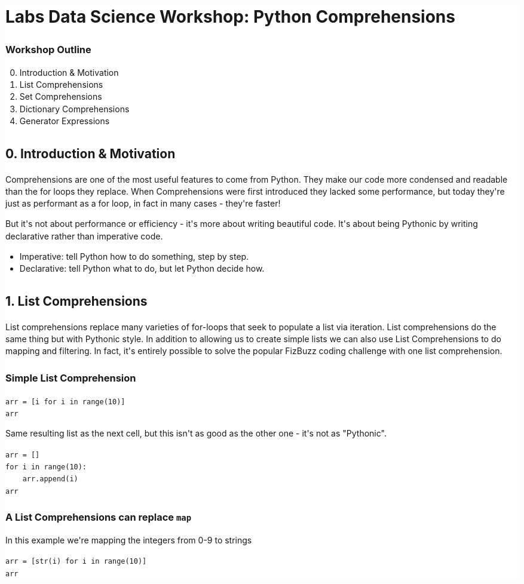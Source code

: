# Labs Data Science Workshop: Python Comprehensions

### Workshop Outline
0. Introduction & Motivation
1. List Comprehensions
2. Set Comprehensions
3. Dictionary Comprehensions
4. Generator Expressions

## 0. Introduction & Motivation
Comprehensions are one of the most useful features to come from Python. They make our
code more condensed and readable than the for loops they replace. When
Comprehensions were first introduced they lacked some performance, but today they're
just as performant as a for loop, in fact in many cases - they're faster!

But it's not about performance or efficiency - it's more about writing beautiful
code. It's about being Pythonic by writing declarative rather than imperative
code.

- Imperative: tell Python how to do something, step by step.
- Declarative: tell Python what to do, but let Python decide how.

## 1. List Comprehensions
List comprehensions replace many varieties of for-loops that seek to populate a
list via iteration. List comprehensions do the same thing but with Pythonic style.
In addition to allowing us to create simple lists we can also use List Comprehensions to do mapping and filtering. In fact, it's entirely possible to solve the popular FizBuzz coding challenge with one list comprehension.

### Simple List Comprehension

```
arr = [i for i in range(10)]
arr
```

Same resulting list as the next cell, but this isn't as good as the other one - it's not as "Pythonic".

```
arr = []
for i in range(10):
    arr.append(i)
arr
```

### A List Comprehensions can replace `map`
In this example we're mapping the integers from 0-9 to strings

```
arr = [str(i) for i in range(10)]
arr
```
